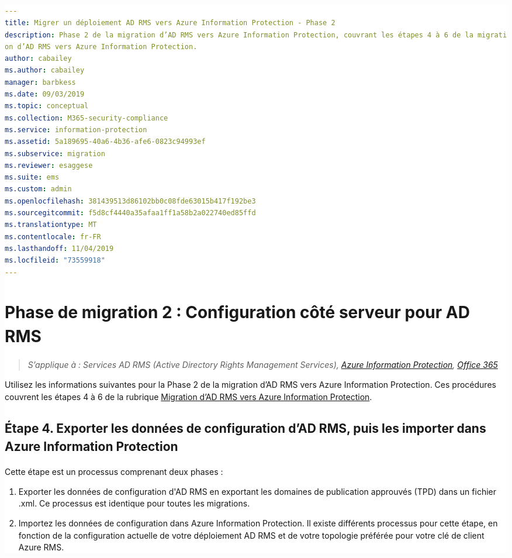 ```yaml
---
title: Migrer un déploiement AD RMS vers Azure Information Protection - Phase 2
description: Phase 2 de la migration d’AD RMS vers Azure Information Protection, couvrant les étapes 4 à 6 de la migration d’AD RMS vers Azure Information Protection.
author: cabailey
ms.author: cabailey
manager: barbkess
ms.date: 09/03/2019
ms.topic: conceptual
ms.collection: M365-security-compliance
ms.service: information-protection
ms.assetid: 5a189695-40a6-4b36-afe6-0823c94993ef
ms.subservice: migration
ms.reviewer: esaggese
ms.suite: ems
ms.custom: admin
ms.openlocfilehash: 381439513d86102bb0c08fde63015b417f192be3
ms.sourcegitcommit: f5d8cf4440a35afaa1ff1a58b2a022740ed85ffd
ms.translationtype: MT
ms.contentlocale: fr-FR
ms.lasthandoff: 11/04/2019
ms.locfileid: "73559918"
---
```

# <a name="migration-phase-2---server-side-configuration-for-ad-rms"></a>Phase de migration 2 : Configuration côté serveur pour AD RMS

>*S’applique à : Services AD RMS (Active Directory Rights Management Services), [Azure Information Protection](https://azure.microsoft.com/pricing/details/information-protection), [Office 365](https://download.microsoft.com/download/E/C/F/ECF42E71-4EC0-48FF-AA00-577AC14D5B5C/Azure_Information_Protection_licensing_datasheet_EN-US.pdf)*

Utilisez les informations suivantes pour la Phase 2 de la migration d’AD RMS vers Azure Information Protection. Ces procédures couvrent les étapes 4 à 6 de la rubrique [Migration d’AD RMS vers Azure Information Protection](migrate-from-ad-rms-to-azure-rms.md).


## <a name="step-4-export-configuration-data-from-ad-rms-and-import-it-to-azure-information-protection"></a>Étape 4. Exporter les données de configuration d’AD RMS, puis les importer dans Azure Information Protection
Cette étape est un processus comprenant deux phases :

1. Exporter les données de configuration d'AD RMS en exportant les domaines de publication approuvés (TPD) dans un fichier .xml. Ce processus est identique pour toutes les migrations.

2. Importez les données de configuration dans Azure Information Protection. Il existe différents processus pour cette étape, en fonction de la configuration actuelle de votre déploiement AD RMS et de votre topologie préférée pour votre clé de client Azure RMS.
